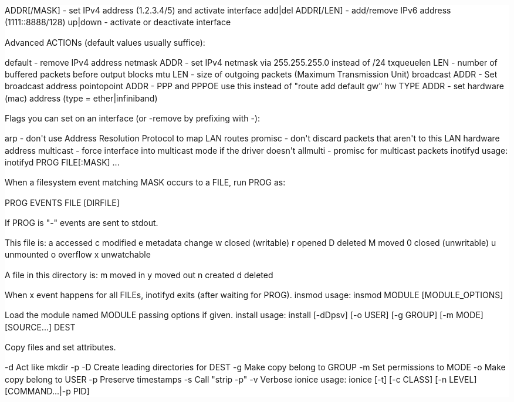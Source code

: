 ADDR[/MASK]        - set IPv4 address (1.2.3.4/5) and activate interface
add|del ADDR[/LEN] - add/remove IPv6 address (1111::8888/128)
up|down            - activate or deactivate interface

Advanced ACTIONs (default values usually suffice):

default          - remove IPv4 address
netmask ADDR     - set IPv4 netmask via 255.255.255.0 instead of /24
txqueuelen LEN   - number of buffered packets before output blocks
mtu LEN          - size of outgoing packets (Maximum Transmission Unit)
broadcast ADDR   - Set broadcast address
pointopoint ADDR - PPP and PPPOE use this instead of "route add default gw"
hw TYPE ADDR     - set hardware (mac) address (type = ether|infiniband)

Flags you can set on an interface (or -remove by prefixing with -):

arp       - don't use Address Resolution Protocol to map LAN routes
promisc   - don't discard packets that aren't to this LAN hardware address
multicast - force interface into multicast mode if the driver doesn't
allmulti  - promisc for multicast packets
inotifyd
usage: inotifyd PROG FILE[:MASK] ...

When a filesystem event matching MASK occurs to a FILE, run PROG as:

  PROG EVENTS FILE [DIRFILE]

If PROG is "-" events are sent to stdout.

This file is:
  a  accessed    c  modified    e  metadata change  w  closed (writable)
  r  opened      D  deleted     M  moved            0  closed (unwritable)
  u  unmounted   o  overflow    x  unwatchable

A file in this directory is:
  m  moved in    y  moved out   n  created          d  deleted

When x event happens for all FILEs, inotifyd exits (after waiting for PROG).
insmod
usage: insmod MODULE [MODULE_OPTIONS]

Load the module named MODULE passing options if given.
install
usage: install [-dDpsv] [-o USER] [-g GROUP] [-m MODE] [SOURCE...] DEST

Copy files and set attributes.

-d	Act like mkdir -p
-D	Create leading directories for DEST
-g	Make copy belong to GROUP
-m	Set permissions to MODE
-o	Make copy belong to USER
-p	Preserve timestamps
-s	Call "strip -p"
-v	Verbose
ionice
usage: ionice [-t] [-c CLASS] [-n LEVEL] [COMMAND...|-p PID]
